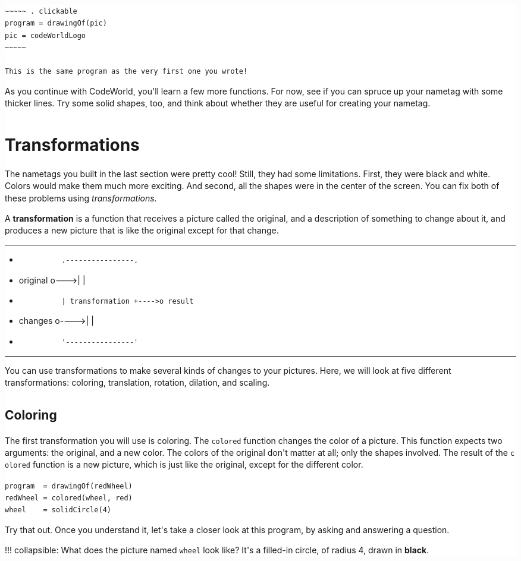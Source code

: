     ~~~~~ . clickable
    program = drawingOf(pic)
    pic = codeWorldLogo
    ~~~~~

    This is the same program as the very first one you wrote!

As you continue with CodeWorld, you'll learn a few more functions.  For
now, see if you can spruce up your nametag with some thicker lines.
Try some solid shapes, too, and think about whether they are useful for
creating your nametag.

Transformations
===============

The nametags you built in the last section were pretty cool!  Still, they
had some limitations.  First, they were black and white.  Colors would
make them much more exciting.  And second, all the shapes were in the
center of the screen.  You can fix both of these problems using
*transformations*.

A **transformation** is a function that receives a picture called the
original, and a description of something to change about it, and
produces a new picture that is like the original except for that change.

*************************************************
*               .----------------.
* original o--->|                |
*               | transformation +---->o result
* changes o---->|                |
*               '----------------'
*************************************************

You can use transformations to make several kinds of changes to your
pictures.  Here, we will look at five different transformations: coloring,
translation, rotation, dilation, and scaling.

Coloring
--------

The first transformation you will use is coloring.  The `colored` function
changes the color of a picture. This function expects two arguments: the
original, and a new color.  The colors of the original don't matter at
all; only the shapes involved.  The result of the `colored` function is a new
picture, which is just like the original, except for the different color.

~~~~~ . clickable
program  = drawingOf(redWheel)
redWheel = colored(wheel, red)
wheel    = solidCircle(4)
~~~~~

Try that out.  Once you understand it, let's take a closer look at this
program, by asking and answering a question.

!!! collapsible: What does the picture named `wheel` look like?
    It's a filled-in circle, of radius 4, drawn in **black**.
